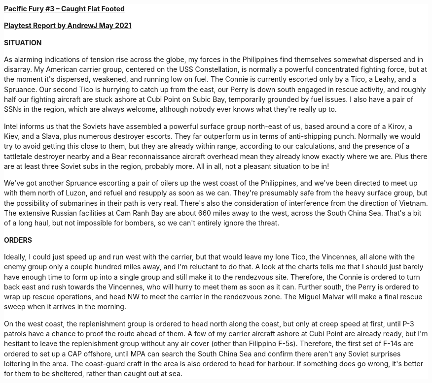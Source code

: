 **<u>Pacific Fury \#3 – Caught Flat Footed</u>**

**<u>Playtest Report by AndrewJ May 2021</u>**

**SITUATION**

As alarming indications of tension rise across the globe, my forces in
the Philippines find themselves somewhat dispersed and in disarray. My
American carrier group, centered on the USS Constellation, is normally a
powerful concentrated fighting force, but at the moment it's dispersed,
weakened, and running low on fuel. The Connie is currently escorted only
by a Tico, a Leahy, and a Spruance. Our second Tico is hurrying to catch
up from the east, our Perry is down south engaged in rescue activity,
and roughly half our fighting aircraft are stuck ashore at Cubi Point on
Subic Bay, temporarily grounded by fuel issues. I also have a pair of
SSNs in the region, which are always welcome, although nobody ever knows
what they're really up to.

Intel informs us that the Soviets have assembled a powerful surface
group north-east of us, based around a core of a Kirov, a Kiev, and a
Slava, plus numerous destroyer escorts. They far outperform us in terms
of anti-shipping punch. Normally we would try to avoid getting this
close to them, but they are already within range, according to our
calculations, and the presence of a tattletale destroyer nearby and a
Bear reconnaissance aircraft overhead mean they already know exactly
where we are. Plus there are at least three Soviet subs in the region,
probably more. All in all, not a pleasant situation to be in!

We've got another Spruance escorting a pair of oilers up the west coast
of the Philippines, and we've been directed to meet up with them north
of Luzon, and refuel and resupply as soon as we can. They're presumably
safe from the heavy surface group, but the possibility of submarines in
their path is very real. There's also the consideration of interference
from the direction of Vietnam. The extensive Russian facilities at Cam
Ranh Bay are about 660 miles away to the west, across the South China
Sea. That's a bit of a long haul, but not impossible for bombers, so we
can't entirely ignore the threat.

**ORDERS**

Ideally, I could just speed up and run west with the carrier, but that
would leave my lone Tico, the Vincennes, all alone with the enemy group
only a couple hundred miles away, and I'm reluctant to do that. A look
at the charts tells me that I should just barely have enough time to
form up into a single group and still make it to the rendezvous site.
Therefore, the Connie is ordered to turn back east and rush towards the
Vincennes, who will hurry to meet them as soon as it can. Further south,
the Perry is ordered to wrap up rescue operations, and head NW to meet
the carrier in the rendezvous zone. The Miguel Malvar will make a final
rescue sweep when it arrives in the morning.

On the west coast, the replenishment group is ordered to head north
along the coast, but only at creep speed at first, until P-3 patrols
have a chance to proof the route ahead of them. A few of my carrier
aircraft ashore at Cubi Point are already ready, but I'm hesitant to
leave the replenishment group without any air cover (other than
Filippino F-5s). Therefore, the first set of F-14s are ordered to set up
a CAP offshore, until MPA can search the South China Sea and confirm
there aren't any Soviet surprises loitering in the area. The coast-guard
craft in the area is also ordered to head for harbour. If something does
go wrong, it's better for them to be sheltered, rather than caught out
at sea.
